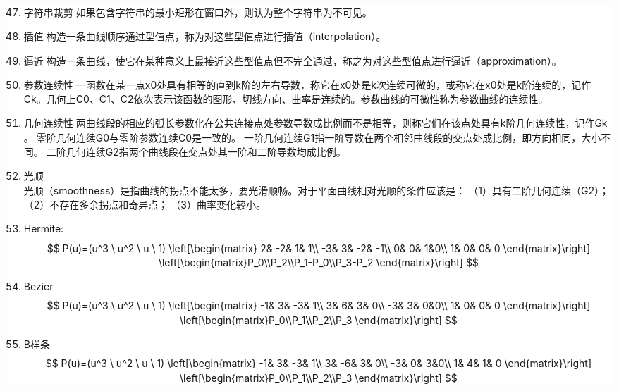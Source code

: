 47. 字符串裁剪 如果包含字符串的最小矩形在窗口外，则认为整个字符串为不可见。

48. 插值 构造一条曲线顺序通过型值点，称为对这些型值点进行插值（interpolation）。

49. 逼近 构造一条曲线，使它在某种意义上最接近这些型值点但不完全通过，称之为对这些型值点进行逼近（approximation）。

50. 参数连续性
      一函数在某一点x0处具有相等的直到k阶的左右导数，称它在x0处是k次连续可微的，或称它在x0处是k阶连续的，记作Ck。几何上C0、C1、C2依次表示该函数的图形、切线方向、曲率是连续的。参数曲线的可微性称为参数曲线的连续性。

51. 几何连续性
      两曲线段的相应的弧长参数化在公共连接点处参数导数成比例而不是相等，则称它们在该点处具有k阶几何连续性，记作Gk 。
    	零阶几何连续G0与零阶参数连续C0是一致的。
    	一阶几何连续G1指一阶导数在两个相邻曲线段的交点处成比例，即方向相同，大小不同。
    	二阶几何连续G2指两个曲线段在交点处其一阶和二阶导数均成比例。

52. 光顺  
      光顺（smoothness）是指曲线的拐点不能太多，要光滑顺畅。对于平面曲线相对光顺的条件应该是：
    （1）具有二阶几何连续（G2）；
    （2）不存在多余拐点和奇异点；
    （3）曲率变化较小。 

53. Hermite:
    $$
    P(u)=(u^3 \ u^2 \ u \ 1)
    \left[\begin{matrix} 
    2& -2& 1& 1\\
    -3& 3& -2& -1\\
    0& 0& 1&0\\
    1& 0& 0& 0
    \end{matrix}\right]
    \left[\begin{matrix}P_0\\P_2\\P_1-P_0\\P_3-P_2 \end{matrix}\right]
    $$

54. Bezier
    $$
    P(u)=(u^3 \ u^2 \ u \ 1)
    \left[\begin{matrix} 
    -1& 3& -3& 1\\
    3& 6& 3& 0\\
    -3& 3& 0&0\\
    1& 0& 0& 0
    \end{matrix}\right]
    \left[\begin{matrix}P_0\\P_1\\P_2\\P_3 \end{matrix}\right]
    $$
    
55. B样条
    $$
    P(u)=(u^3 \ u^2 \ u \ 1)
    \left[\begin{matrix} 
    -1& 3& -3& 1\\
    3& -6& 3& 0\\
    -3& 0& 3&0\\
    1& 4& 1& 0
    \end{matrix}\right]
    \left[\begin{matrix}P_0\\P_1\\P_2\\P_3 \end{matrix}\right]
    $$

